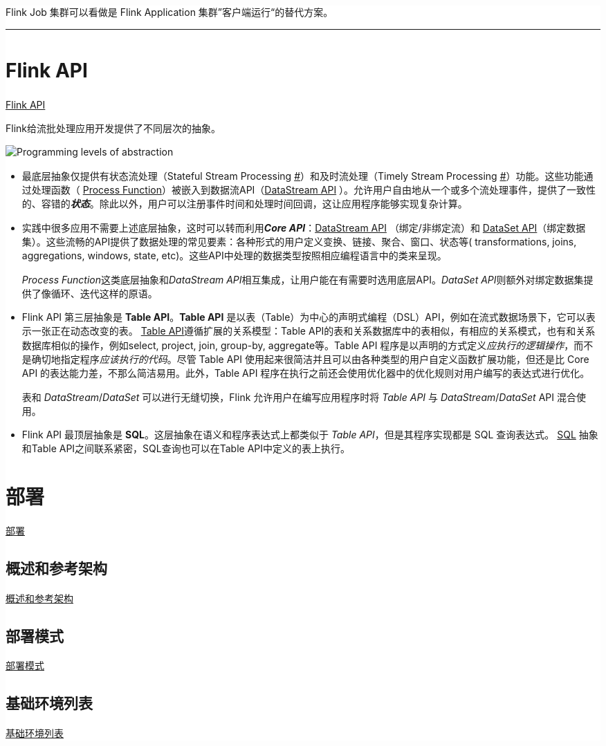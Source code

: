 

Flink Job 集群可以看做是 Flink Application 集群”客户端运行“的替代方案。

------

# Flink API 
[Flink API ](https://nightlies.apache.org/flink/flink-docs-release-1.13/docs/concepts/overview/#flinks-apis)

Flink给流批处理应用开发提供了不同层次的抽象。

![Programming levels of abstraction](Programming_levels_of_abstraction.svg)

- 最底层抽象仅提供有状态流处理（Stateful Stream Processing [#](https://nightlies.apache.org/flink/flink-docs-release-1.13/docs/concepts/stateful-stream-processing/#stateful-stream-processing)）和及时流处理（Timely Stream Processing [#](https://nightlies.apache.org/flink/flink-docs-release-1.13/docs/concepts/time/#timely-stream-processing)）功能。这些功能通过处理函数（ [Process Function](https://nightlies.apache.org/flink/flink-docs-release-1.13/docs/dev/datastream/operators/process_function/)）被嵌入到数据流API（[DataStream API](https://nightlies.apache.org/flink/flink-docs-release-1.13/docs/dev/datastream/overview/) ）。允许用户自由地从一个或多个流处理事件，提供了一致性的、容错的***状态***。除此以外，用户可以注册事件时间和处理时间回调，这让应用程序能够实现复杂计算。

- 实践中很多应用不需要上述底层抽象，这时可以转而利用***Core API***：[DataStream API](https://nightlies.apache.org/flink/flink-docs-release-1.13/docs/dev/datastream/overview/) （绑定/非绑定流）和 [DataSet API](https://nightlies.apache.org/flink/flink-docs-release-1.13/docs/dev/dataset/overview/)（绑定数据集）。这些流畅的API提供了数据处理的常见要素：各种形式的用户定义变换、链接、聚合、窗口、状态等( transformations, joins, aggregations, windows, state, etc)。这些API中处理的数据类型按照相应编程语言中的类来呈现。

  *Process Function*这类底层抽象和*DataStream API*相互集成，让用户能在有需要时选用底层API。*DataSet API*则额外对绑定数据集提供了像循环、迭代这样的原语。

- Flink API 第三层抽象是 **Table API**。**Table API** 是以表（Table）为中心的声明式编程（DSL）API，例如在流式数据场景下，它可以表示一张正在动态改变的表。 [Table API](https://nightlies.apache.org/flink/flink-docs-release-1.13/docs/dev/table/overview/)遵循扩展的关系模型：Table API的表和关系数据库中的表相似，有相应的关系模式，也有和关系数据库相似的操作，例如select, project, join, group-by, aggregate等。Table API 程序是以声明的方式定义*应执行的逻辑操作*，而不是确切地指定程序*应该执行的代码*。尽管 Table API 使用起来很简洁并且可以由各种类型的用户自定义函数扩展功能，但还是比 Core API 的表达能力差，不那么简洁易用。此外，Table API 程序在执行之前还会使用优化器中的优化规则对用户编写的表达式进行优化。

  表和 *DataStream*/*DataSet* 可以进行无缝切换，Flink 允许用户在编写应用程序时将 *Table API* 与 *DataStream*/*DataSet* API 混合使用。

- Flink API 最顶层抽象是 **SQL**。这层抽象在语义和程序表达式上都类似于 *Table API*，但是其程序实现都是 SQL 查询表达式。 [SQL](https://nightlies.apache.org/flink/flink-docs-release-1.13/docs/dev/table/overview/#sql) 抽象和Table API之间联系紧密，SQL查询也可以在Table API中定义的表上执行。



# 部署 
[部署 ](https://nightlies.apache.org/flink/flink-docs-release-1.13/docs/deployment/overview/#deployment)

## 概述和参考架构 
[概述和参考架构 ](https://nightlies.apache.org/flink/flink-docs-release-1.13/docs/deployment/overview/#overview-and-reference-architecture)

## 部署模式 
[部署模式 ](https://nightlies.apache.org/flink/flink-docs-release-1.13/docs/deployment/overview/#deployment-modes)

## 基础环境列表 
[基础环境列表 ](https://nightlies.apache.org/flink/flink-docs-release-1.13/docs/deployment/overview/#vendor-solutions)

